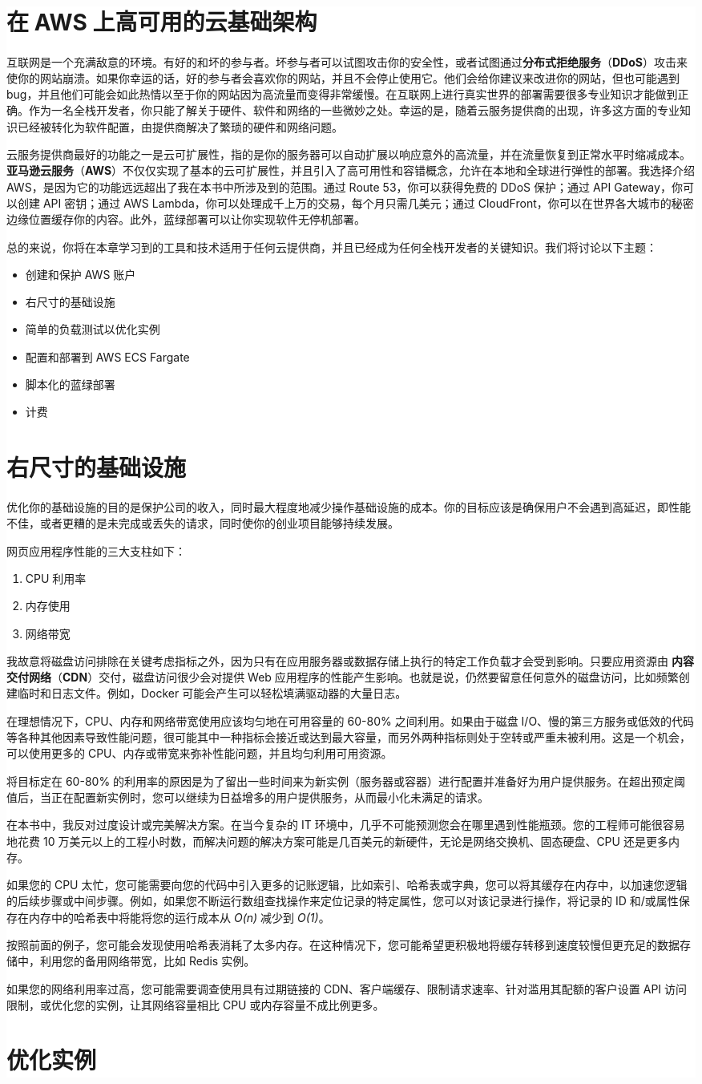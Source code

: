 # 在 AWS 上高可用的云基础架构

互联网是一个充满敌意的环境。有好的和坏的参与者。坏参与者可以试图攻击你的安全性，或者试图通过**分布式拒绝服务**（**DDoS**）攻击来使你的网站崩溃。如果你幸运的话，好的参与者会喜欢你的网站，并且不会停止使用它。他们会给你建议来改进你的网站，但也可能遇到 bug，并且他们可能会如此热情以至于你的网站因为高流量而变得非常缓慢。在互联网上进行真实世界的部署需要很多专业知识才能做到正确。作为一名全栈开发者，你只能了解关于硬件、软件和网络的一些微妙之处。幸运的是，随着云服务提供商的出现，许多这方面的专业知识已经被转化为软件配置，由提供商解决了繁琐的硬件和网络问题。

云服务提供商最好的功能之一是云可扩展性，指的是你的服务器可以自动扩展以响应意外的高流量，并在流量恢复到正常水平时缩减成本。**亚马逊云服务**（**AWS**）不仅仅实现了基本的云可扩展性，并且引入了高可用性和容错概念，允许在本地和全球进行弹性的部署。我选择介绍 AWS，是因为它的功能远远超出了我在本书中所涉及到的范围。通过 Route 53，你可以获得免费的 DDoS 保护；通过 API Gateway，你可以创建 API 密钥；通过 AWS Lambda，你可以处理成千上万的交易，每个月只需几美元；通过 CloudFront，你可以在世界各大城市的秘密边缘位置缓存你的内容。此外，蓝绿部署可以让你实现软件无停机部署。

总的来说，你将在本章学习到的工具和技术适用于任何云提供商，并且已经成为任何全栈开发者的关键知识。我们将讨论以下主题：

+   创建和保护 AWS 账户

+   右尺寸的基础设施

+   简单的负载测试以优化实例

+   配置和部署到 AWS ECS Fargate

+   脚本化的蓝绿部署

+   计费

# 右尺寸的基础设施

优化你的基础设施的目的是保护公司的收入，同时最大程度地减少操作基础设施的成本。你的目标应该是确保用户不会遇到高延迟，即性能不佳，或者更糟的是未完成或丢失的请求，同时使你的创业项目能够持续发展。

网页应用程序性能的三大支柱如下：

1.  CPU 利用率

1.  内存使用

1.  网络带宽

我故意将磁盘访问排除在关键考虑指标之外，因为只有在应用服务器或数据存储上执行的特定工作负载才会受到影响。只要应用资源由 **内容交付网络**（**CDN**）交付，磁盘访问很少会对提供 Web 应用程序的性能产生影响。也就是说，仍然要留意任何意外的磁盘访问，比如频繁创建临时和日志文件。例如，Docker 可能会产生可以轻松填满驱动器的大量日志。

在理想情况下，CPU、内存和网络带宽使用应该均匀地在可用容量的 60-80% 之间利用。如果由于磁盘 I/O、慢的第三方服务或低效的代码等各种其他因素导致性能问题，很可能其中一种指标会接近或达到最大容量，而另外两种指标则处于空转或严重未被利用。这是一个机会，可以使用更多的 CPU、内存或带宽来弥补性能问题，并且均匀利用可用资源。

将目标定在 60-80% 的利用率的原因是为了留出一些时间来为新实例（服务器或容器）进行配置并准备好为用户提供服务。在超出预定阈值后，当正在配置新实例时，您可以继续为日益增多的用户提供服务，从而最小化未满足的请求。

在本书中，我反对过度设计或完美解决方案。在当今复杂的 IT 环境中，几乎不可能预测您会在哪里遇到性能瓶颈。您的工程师可能很容易地花费 10 万美元以上的工程小时数，而解决问题的解决方案可能是几百美元的新硬件，无论是网络交换机、固态硬盘、CPU 还是更多内存。

如果您的 CPU 太忙，您可能需要向您的代码中引入更多的记账逻辑，比如索引、哈希表或字典，您可以将其缓存在内存中，以加速您逻辑的后续步骤或中间步骤。例如，如果您不断运行数组查找操作来定位记录的特定属性，您可以对该记录进行操作，将记录的 ID 和/或属性保存在内存中的哈希表中将能将您的运行成本从 *O(n)* 减少到 *O(1)*。

按照前面的例子，您可能会发现使用哈希表消耗了太多内存。在这种情况下，您可能希望更积极地将缓存转移到速度较慢但更充足的数据存储中，利用您的备用网络带宽，比如 Redis 实例。

如果您的网络利用率过高，您可能需要调查使用具有过期链接的 CDN、客户端缓存、限制请求速率、针对滥用其配额的客户设置 API 访问限制，或优化您的实例，让其网络容量相比 CPU 或内存容量不成比例更多。

# 优化实例

